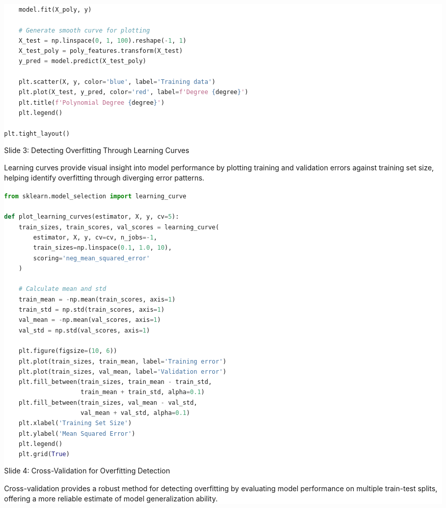 ```python
    model.fit(X_poly, y)
    
    # Generate smooth curve for plotting
    X_test = np.linspace(0, 1, 100).reshape(-1, 1)
    X_test_poly = poly_features.transform(X_test)
    y_pred = model.predict(X_test_poly)
    
    plt.scatter(X, y, color='blue', label='Training data')
    plt.plot(X_test, y_pred, color='red', label=f'Degree {degree}')
    plt.title(f'Polynomial Degree {degree}')
    plt.legend()

plt.tight_layout()
```

Slide 3: Detecting Overfitting Through Learning Curves

Learning curves provide visual insight into model performance by plotting training and validation errors against training set size, helping identify overfitting through diverging error patterns.

```python
from sklearn.model_selection import learning_curve

def plot_learning_curves(estimator, X, y, cv=5):
    train_sizes, train_scores, val_scores = learning_curve(
        estimator, X, y, cv=cv, n_jobs=-1, 
        train_sizes=np.linspace(0.1, 1.0, 10),
        scoring='neg_mean_squared_error'
    )
    
    # Calculate mean and std
    train_mean = -np.mean(train_scores, axis=1)
    train_std = np.std(train_scores, axis=1)
    val_mean = -np.mean(val_scores, axis=1)
    val_std = np.std(val_scores, axis=1)
    
    plt.figure(figsize=(10, 6))
    plt.plot(train_sizes, train_mean, label='Training error')
    plt.plot(train_sizes, val_mean, label='Validation error')
    plt.fill_between(train_sizes, train_mean - train_std, 
                     train_mean + train_std, alpha=0.1)
    plt.fill_between(train_sizes, val_mean - val_std,
                     val_mean + val_std, alpha=0.1)
    plt.xlabel('Training Set Size')
    plt.ylabel('Mean Squared Error')
    plt.legend()
    plt.grid(True)
```

Slide 4: Cross-Validation for Overfitting Detection

Cross-validation provides a robust method for detecting overfitting by evaluating model performance on multiple train-test splits, offering a more reliable estimate of model generalization ability.
